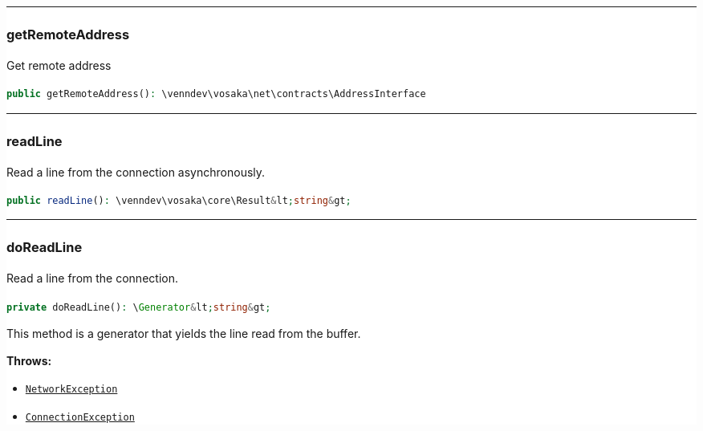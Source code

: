 





***

### getRemoteAddress

Get remote address

```php
public getRemoteAddress(): \venndev\vosaka\net\contracts\AddressInterface
```












***

### readLine

Read a line from the connection asynchronously.

```php
public readLine(): \venndev\vosaka\core\Result&lt;string&gt;
```












***

### doReadLine

Read a line from the connection.

```php
private doReadLine(): \Generator&lt;string&gt;
```

This method is a generator that yields the line read from the buffer.









**Throws:**

- [`NetworkException`](../exceptions/NetworkException.md)

- [`ConnectionException`](../exceptions/ConnectionException.md)
